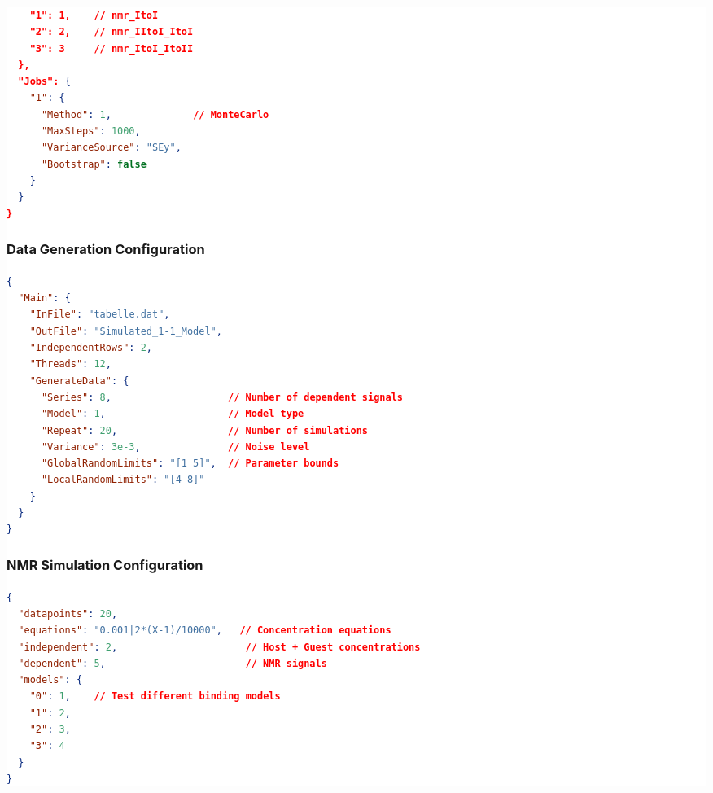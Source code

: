 ```json
    "1": 1,    // nmr_ItoI
    "2": 2,    // nmr_IItoI_ItoI
    "3": 3     // nmr_ItoI_ItoII
  },
  "Jobs": {
    "1": {
      "Method": 1,              // MonteCarlo
      "MaxSteps": 1000,
      "VarianceSource": "SEy",
      "Bootstrap": false
    }
  }
}
```

### Data Generation Configuration
```json
{
  "Main": {
    "InFile": "tabelle.dat",
    "OutFile": "Simulated_1-1_Model",
    "IndependentRows": 2,
    "Threads": 12,
    "GenerateData": {
      "Series": 8,                    // Number of dependent signals
      "Model": 1,                     // Model type
      "Repeat": 20,                   // Number of simulations
      "Variance": 3e-3,               // Noise level
      "GlobalRandomLimits": "[1 5]",  // Parameter bounds
      "LocalRandomLimits": "[4 8]"
    }
  }
}
```

### NMR Simulation Configuration
```json
{
  "datapoints": 20,
  "equations": "0.001|2*(X-1)/10000",   // Concentration equations
  "independent": 2,                      // Host + Guest concentrations
  "dependent": 5,                        // NMR signals
  "models": {
    "0": 1,    // Test different binding models
    "1": 2,
    "2": 3,
    "3": 4
  }
}
```

